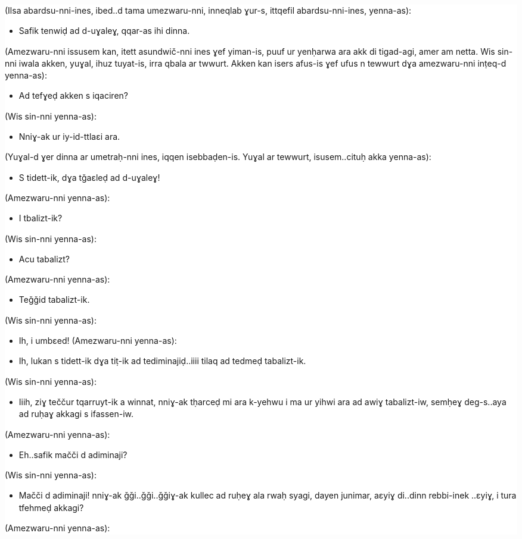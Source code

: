 (Ilsa abardsu-nni-ines, ibed..d tama umezwaru-nni, inneqlab ɣur-s, ittqefil abardsu-nni-ines, yenna-as):

- Safik tenwiḍ ad d-uɣaleɣ, qqar-as ihi dinna.

(Amezwaru-nni issusem kan, itett asundwič-nni ines ɣef yiman-is, puuf ur yenḥarwa ara akk di tigad-agi, amer am netta. Wis sin-nni iwala akken, yuɣal, ihuz tuyat-is, irra qbala ar twwurt. Akken kan isers afus-is ɣef ufus n tewwurt dɣa amezwaru-nni inṭeq-d yenna-as):

- Ad tefɣeḍ akken s iqaciren?

(Wis sin-nni yenna-as):

- Nniɣ-ak ur iy-id-ttlaɛi ara.

(Yuɣal-d ɣer dinna ar umetraḥ-nni ines, iqqen isebbaḍen-is. Yuɣal ar tewwurt, isusem..cituḥ akka yenna-as):

- S tidett-ik, dɣa tǧaɛleḍ ad d-uɣaleɣ!

(Amezwaru-nni yenna-as):

- I tbalizt-ik?

(Wis sin-nni yenna-as):

- Acu tabalizt?

(Amezwaru-nni yenna-as):

- Teǧǧid tabalizt-ik.

(Wis sin-nni yenna-as):

- Ih, i umbɛed!
(Amezwaru-nni yenna-as):

- Ih, lukan s tidett-ik dɣa tiṭ-ik ad tediminajiḍ..iiii tilaq ad tedmeḍ tabalizt-ik.

(Wis sin-nni yenna-as):

- Iiih, ziɣ teččur tqarruyt-ik a winnat, nniɣ-ak tḥarceḍ mi ara k-yehwu i ma ur yihwi ara ad awiɣ tabalizt-iw, semḥeɣ deg-s..aya ad ruḥaɣ akkagi s ifassen-iw.

(Amezwaru-nni yenna-as):

- Eh..safik mačči d adiminaji?

(Wis sin-nni yenna-as):

- Mačči d adiminaji! nniɣ-ak ǧǧi..ǧǧi..ǧǧiɣ-ak kullec ad ruḥeɣ ala rwaḥ syagi, dayen junimar, aɛyiɣ di..dinn rebbi-inek ..ɛyiɣ, i tura tfehmeḍ akkagi?

(Amezwaru-nni yenna-as):

